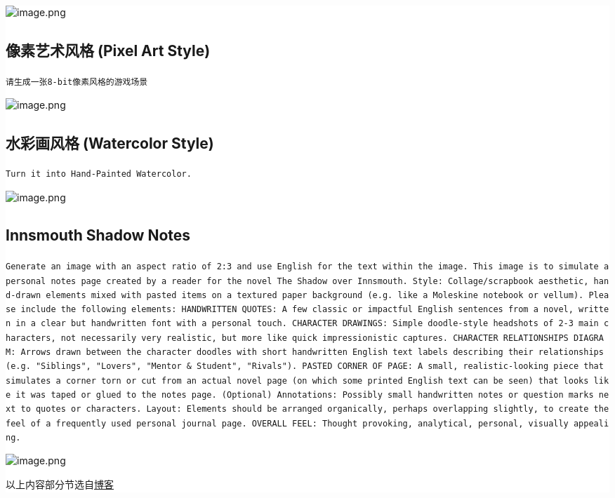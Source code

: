 ![image.png](https://api.apifox.com/api/v1/projects/6005564/resources/512145/image-preview)

## 像素艺术风格 (Pixel Art Style)

`请生成一张8-bit像素风格的游戏场景`

![image.png](https://api.apifox.com/api/v1/projects/6005564/resources/512146/image-preview)

## 水彩画风格 (Watercolor Style)

`Turn it into Hand-Painted Watercolor.`

![image.png](https://oss.justin3go.com/blogs/Pasted%20image%2020250411095026.png)

## Innsmouth Shadow Notes

`Generate an image with an aspect ratio of 2:3 and use English for the text within the image. This image is to simulate a personal notes page created by a reader for the novel The Shadow over Innsmouth. Style: Collage/scrapbook aesthetic, hand-drawn elements mixed with pasted items on a textured paper background (e.g. like a Moleskine notebook or vellum). Please include the following elements: HANDWRITTEN QUOTES: A few classic or impactful English sentences from a novel, written in a clear but handwritten font with a personal touch. CHARACTER DRAWINGS: Simple doodle-style headshots of 2-3 main characters, not necessarily very realistic, but more like quick impressionistic captures. CHARACTER RELATIONSHIPS DIAGRAM: Arrows drawn between the character doodles with short handwritten English text labels describing their relationships (e.g. "Siblings", "Lovers", "Mentor & Student", "Rivals"). PASTED CORNER OF PAGE: A small, realistic-looking piece that simulates a corner torn or cut from an actual novel page (on which some printed English text can be seen) that looks like it was taped or glued to the notes page. (Optional) Annotations: Possibly small handwritten notes or question marks next to quotes or characters. Layout: Elements should be arranged organically, perhaps overlapping slightly, to create the feel of a frequently used personal journal page. OVERALL FEEL: Thought provoking, analytical, personal, visually appealing.`

![image.png](https://api.apifox.com/api/v1/projects/6005564/resources/512147/image-preview)

以上内容部分节选自[博客](https://justin3go.com/posts/2025/04/11-gpt-4o-image-generation-guide)
